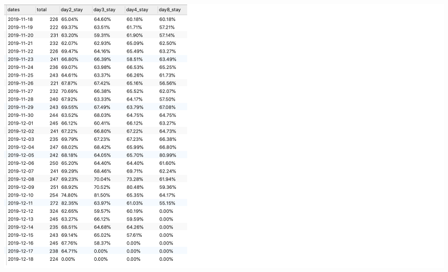 <img src="https://github.com/EricPsy/LAGOU_Practice/blob/master/%E9%98%B6%E6%AE%B5%E4%BA%8C/%E6%A8%A1%E5%9D%97%E4%BA%8C/%E5%9B%BE%E7%89%87/1_4.png" alt="image-20200827154728344" style="zoom:50%;" />
